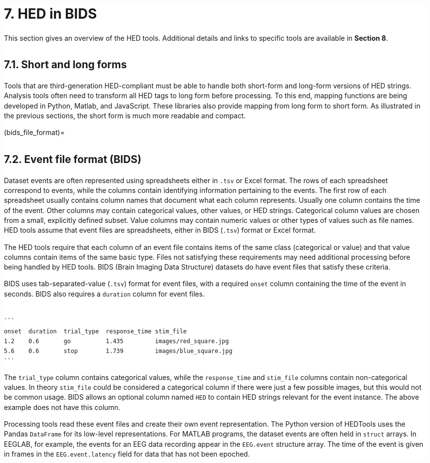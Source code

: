 # 7. HED in BIDS

This section gives an overview of the HED tools. Additional details and links to specific tools are available in **Section 8**.


## 7.1. Short and long forms

Tools that are third-generation HED-compliant must be able to handle both short-form and long-form versions of HED strings. Analysis tools often need to transform all HED tags to long form before processing. To this end, mapping functions are being developed in Python, Matlab, and JavaScript. These libraries also provide mapping from long form to short form. As illustrated in the previous sections, the short form is much more readable and compact. 

(bids_file_format)=
## 7.2. Event file format (BIDS)

Dataset events are often represented using spreadsheets either in `.tsv` or Excel format. The rows of each spreadsheet correspond to events, while the columns contain identifying information pertaining to the events.  The first row of each spreadsheet usually contains column names that document what each column represents. Usually one column contains the time of the event. Other columns may contain categorical values, other values, or HED strings. Categorical column values are chosen from a small, explicitly defined subset. Value columns may contain numeric values or other types of values such as file names. HED tools assume that event files are spreadsheets, either in BIDS (`.tsv`) format or Excel format.

The HED tools require that each column of an event file contains items of the same class (categorical or value) and that value columns contain items of the same basic type. Files not satisfying these requirements may need additional processing before being handled by HED tools. BIDS (Brain Imaging Data Structure) datasets do have event files that satisfy these criteria.

BIDS uses tab-separated-value (`.tsv`) format for event files, with a required `onset` column containing the time of the event in seconds. BIDS also requires a `duration` column for event files. 

````{admonition} **Example:** Excerpt from a BIDS event file:

```
onset  duration  trial_type  response_time stim_file
1.2    0.6       go          1.435         images/red_square.jpg
5.6    0.6       stop        1.739         images/blue_square.jpg
```
````


The `trial_type` column contains categorical values, while the `response_time` and `stim_file` columns contain non-categorical values. In theory `stim_file` could be considered a categorical column if there were just a few possible images, but this would not be common usage. BIDS allows an optional column named `HED` to contain HED strings relevant for the event instance. The above example does not have this column. 

Processing tools read these event files and create their own event representation. The Python version of HEDTools uses the Pandas `DataFrame` for its low-level representations. For MATLAB programs, the dataset events are often held in `struct` arrays.  In EEGLAB, for example, the events for an EEG data recording appear in the `EEG.event` structure array. The time of the event is given in frames in the `EEG.event.latency` field for data that has not been epoched. 
